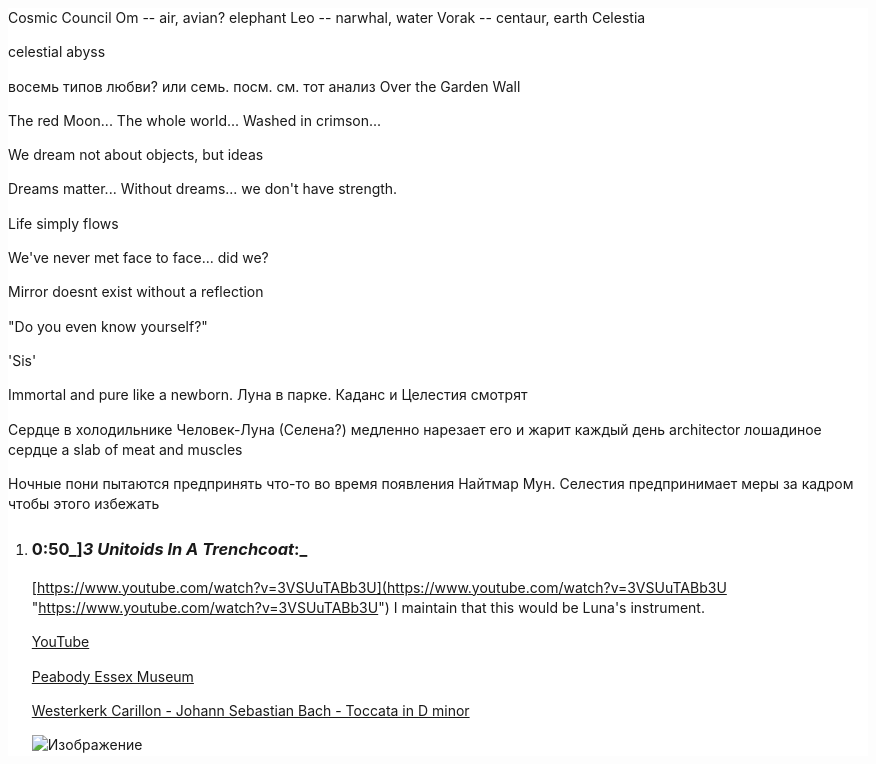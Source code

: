 Cosmic Council
Om -- air, avian? elephant 
Leo -- narwhal, water 
Vorak -- centaur, earth 
Celestia

celestial abyss

восемь типов любви? или семь. посм.
см. тот анализ Over the Garden Wall

The red Moon...
The whole world...
Washed in crimson...

We dream not about objects, but ideas

Dreams matter... Without dreams... we don't have strength.

Life simply flows

We've never met face to face... did we?

Mirror doesnt exist without a reflection

"Do you even know yourself?"

'Sis'

Immortal and pure like a newborn.
Луна в парке. Каданс и Целестия смотрят


Сердце в холодильнике
Человек-Луна (Селена?) медленно нарезает его и жарит каждый день
architector
лошадиное сердце
a slab of meat and muscles


Ночные пони пытаются предпринять что-то во время появления Найтмар Мун. Селестия предпринимает меры за кадром чтобы этого избежать



1. ### 0:50_]_3 Unitoids In A Trenchcoat_:_ 
    
    [https://www.youtube.com/watch?v=3VSUuTABb3U](https://www.youtube.com/watch?v=3VSUuTABb3U "https://www.youtube.com/watch?v=3VSUuTABb3U") I maintain that this would be Luna's instrument.
    
    [YouTube](https://www.youtube.com/)
    
    [Peabody Essex Museum](https://www.youtube.com/channel/UC8Ex6I2ggC-Lcoxjml5FEwg)
    
    [Westerkerk Carillon - Johann Sebastian Bach - Toccata in D minor](https://www.youtube.com/watch?v=3VSUuTABb3U)
    
    [](https://discord.com/channels/543937232441049109/782038221696663563)
    
    ![Изображение](https://images-ext-2.discordapp.net/external/MkCtnUFhe8Ffbl8c0x6Qv08Ue2YGHICnm1RdxqexmO4/https/i.ytimg.com/vi/3VSUuTABb3U/maxresdefault.jpg?format=webp)
    
    [](https://www.youtube.com/watch?v=3VSUuTABb3U)
    